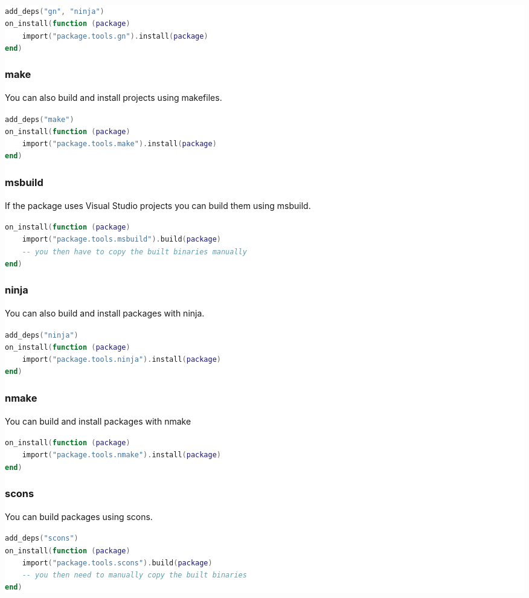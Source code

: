 ```lua
add_deps("gn", "ninja")
on_install(function (package)
    import("package.tools.gn").install(package)
end)
```

### make

You can also build and install projects using makefiles.

```lua
add_deps("make")
on_install(function (package)
    import("package.tools.make").install(package)
end)
```

### msbuild

If the package uses Visual Studio projects you can build them using msbuild.

```lua
on_install(function (package)
    import("package.tools.msbuild").build(package)
    -- you then have to copy the built binaries manually
end)
```

### ninja

You can also build and install packages with ninja.

```lua
add_deps("ninja")
on_install(function (package)
    import("package.tools.ninja").install(package)
end)
```

### nmake

You can build and install packages with nmake

```lua
on_install(function (package)
    import("package.tools.nmake").install(package)
end)
```

### scons

You can build packages using scons.

```lua
add_deps("scons")
on_install(function (package)
    import("package.tools.scons").build(package)
    -- you then need to manually copy the built binaries
end)
```
